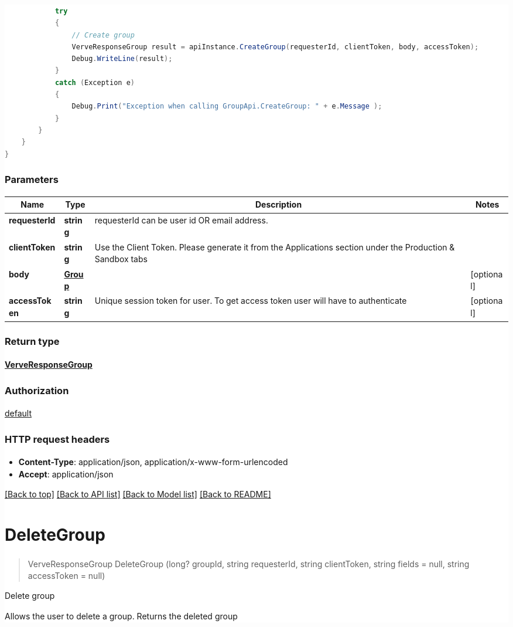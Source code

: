 ```csharp
            try
            {
                // Create group
                VerveResponseGroup result = apiInstance.CreateGroup(requesterId, clientToken, body, accessToken);
                Debug.WriteLine(result);
            }
            catch (Exception e)
            {
                Debug.Print("Exception when calling GroupApi.CreateGroup: " + e.Message );
            }
        }
    }
}
```

### Parameters

Name | Type | Description  | Notes
------------- | ------------- | ------------- | -------------
 **requesterId** | **string**| requesterId can be user id OR email address. | 
 **clientToken** | **string**| Use the Client Token. Please generate it from the Applications section under the Production &amp; Sandbox tabs | 
 **body** | [**Group**](Group.md)|  | [optional] 
 **accessToken** | **string**| Unique session token for user. To get access token user will have to authenticate | [optional] 

### Return type

[**VerveResponseGroup**](VerveResponseGroup.md)

### Authorization

[default](../README.md#default)

### HTTP request headers

 - **Content-Type**: application/json, application/x-www-form-urlencoded
 - **Accept**: application/json

[[Back to top]](#) [[Back to API list]](../README.md#documentation-for-api-endpoints) [[Back to Model list]](../README.md#documentation-for-models) [[Back to README]](../README.md)

<a name="deletegroup"></a>
# **DeleteGroup**
> VerveResponseGroup DeleteGroup (long? groupId, string requesterId, string clientToken, string fields = null, string accessToken = null)

Delete group

Allows the user to delete a group. Returns the deleted group
